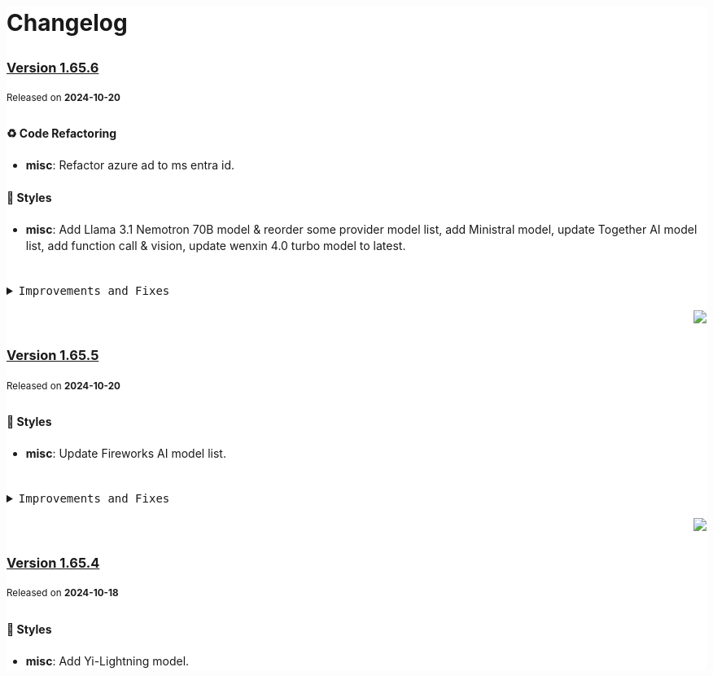 <a name="readme-top"></a>

# Changelog

### [Version 1.65.6](https://github.com/bentwnghk/lobe-chat/compare/v1.65.5...v1.65.6)

<sup>Released on **2024-10-20**</sup>

#### ♻ Code Refactoring

- **misc**: Refactor azure ad to ms entra id.

#### 💄 Styles

- **misc**: Add Llama 3.1 Nemotron 70B model & reorder some provider model list, add Ministral model, update Together AI model list, add function call & vision, update wenxin 4.0 turbo model to latest.

<br/>

<details><summary><kbd>Improvements and Fixes</kbd></summary></details>

<div align="right">

[![](https://img.shields.io/badge/-BACK_TO_TOP-151515?style=flat-square)](#readme-top)

</div>

### [Version 1.65.5](https://github.com/bentwnghk/lobe-chat/compare/v1.65.4...v1.65.5)

<sup>Released on **2024-10-20**</sup>

#### 💄 Styles

- **misc**: Update Fireworks AI model list.

<br/>

<details><summary><kbd>Improvements and Fixes</kbd></summary></details>

<div align="right">

[![](https://img.shields.io/badge/-BACK_TO_TOP-151515?style=flat-square)](#readme-top)

</div>

### [Version 1.65.4](https://github.com/bentwnghk/lobe-chat/compare/v1.65.3...v1.65.4)

<sup>Released on **2024-10-18**</sup>

#### 💄 Styles

- **misc**: Add Yi-Lightning model.
